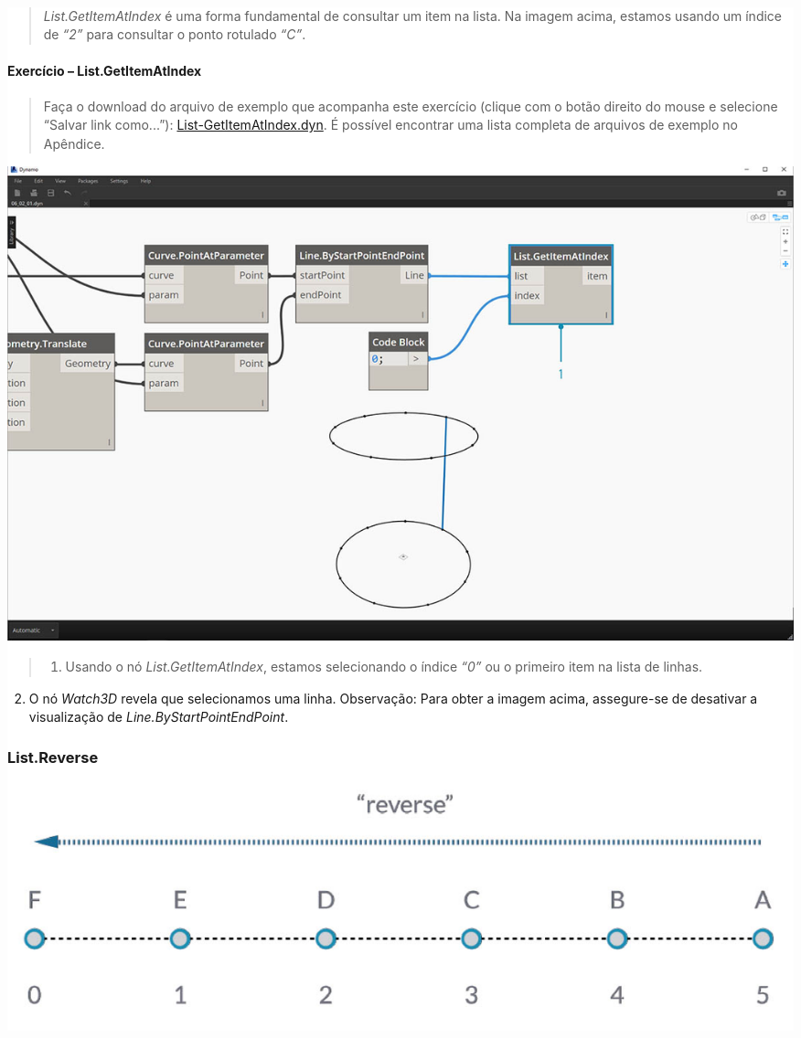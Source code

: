 > *List.GetItemAtIndex* é uma forma fundamental de consultar um item na lista. Na imagem acima, estamos usando um índice de *“2”* para consultar o ponto rotulado *“C”*.

#### Exercício – List.GetItemAtIndex

> Faça o download do arquivo de exemplo que acompanha este exercício (clique com o botão direito do mouse e selecione “Salvar link como...”): [List-GetItemAtIndex.dyn](datasets/6-2/List-GetItemAtIndex.dyn). É possível encontrar uma lista completa de arquivos de exemplo no Apêndice.

![Exercício](images/6-2/Exercise/33.jpg)

> 1. Usando o nó *List.GetItemAtIndex*, estamos selecionando o índice *“0”* ou o primeiro item na lista de linhas.
2. O nó *Watch3D* revela que selecionamos uma linha. Observação: Para obter a imagem acima, assegure-se de desativar a visualização de *Line.ByStartPointEndPoint*.

### List.Reverse

![inverter](images/6-2/reverse.jpg)
